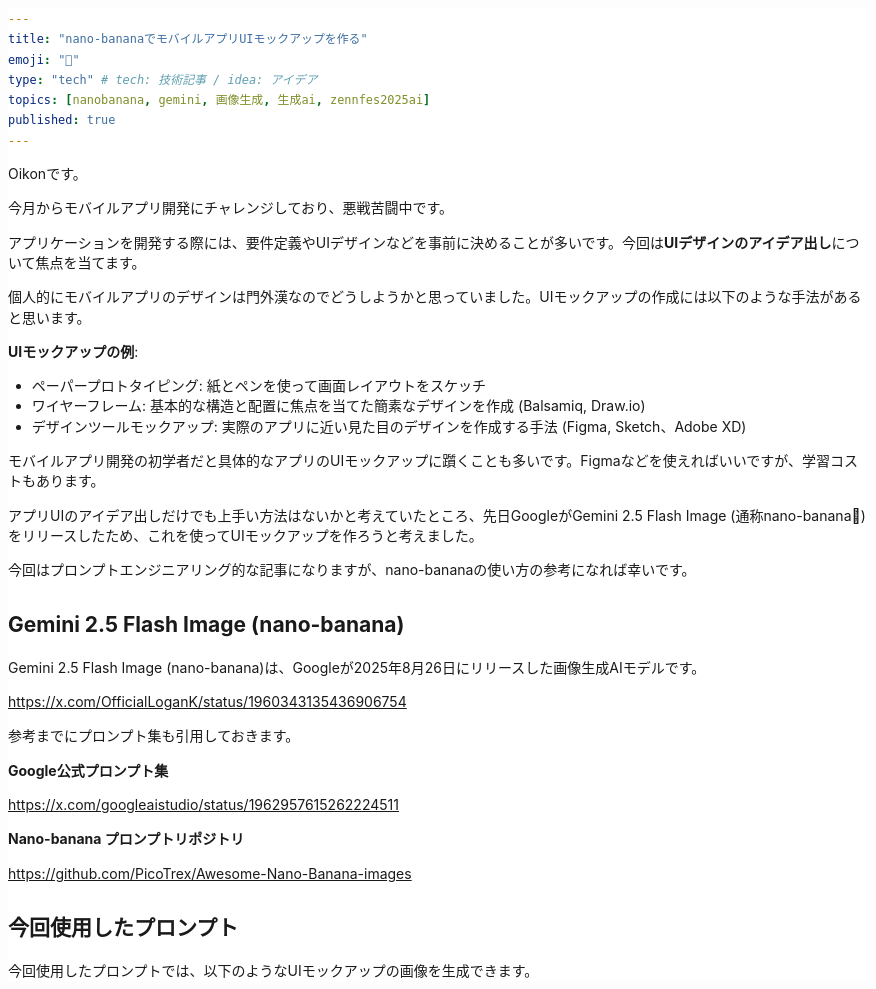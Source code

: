 ```yaml
---
title: "nano-bananaでモバイルアプリUIモックアップを作る"
emoji: "🍌"
type: "tech" # tech: 技術記事 / idea: アイデア
topics: [nanobanana, gemini, 画像生成, 生成ai, zennfes2025ai]
published: true
---
```


Oikonです。

今月からモバイルアプリ開発にチャレンジしており、悪戦苦闘中です。

アプリケーションを開発する際には、要件定義やUIデザインなどを事前に決めることが多いです。今回は**UIデザインのアイデア出し**について焦点を当てます。

個人的にモバイルアプリのデザインは門外漢なのでどうしようかと思っていました。UIモックアップの作成には以下のような手法があると思います。

**UIモックアップの例**:

- ペーパープロトタイピング: 紙とペンを使って画面レイアウトをスケッチ
- ワイヤーフレーム: 基本的な構造と配置に焦点を当てた簡素なデザインを作成 (Balsamiq, Draw.io)
- デザインツールモックアップ: 実際のアプリに近い見た目のデザインを作成する手法 (Figma, Sketch、Adobe XD)

モバイルアプリ開発の初学者だと具体的なアプリのUIモックアップに躓くことも多いです。Figmaなどを使えればいいですが、学習コストもあります。

アプリUIのアイデア出しだけでも上手い方法はないかと考えていたところ、先日GoogleがGemini 2.5 Flash Image (通称nano-banana🍌)をリリースしたため、これを使ってUIモックアップを作ろうと考えました。

今回はプロンプトエンジニアリング的な記事になりますが、nano-bananaの使い方の参考になれば幸いです。

## Gemini 2.5 Flash Image (nano-banana)

Gemini 2.5 Flash Image (nano-banana)は、Googleが2025年8月26日にリリースした画像生成AIモデルです。

https://x.com/OfficialLoganK/status/1960343135436906754

参考までにプロンプト集も引用しておきます。

**Google公式プロンプト集**

https://x.com/googleaistudio/status/1962957615262224511

**Nano-banana プロンプトリポジトリ**

https://github.com/PicoTrex/Awesome-Nano-Banana-images

## 今回使用したプロンプト

今回使用したプロンプトでは、以下のようなUIモックアップの画像を生成できます。
